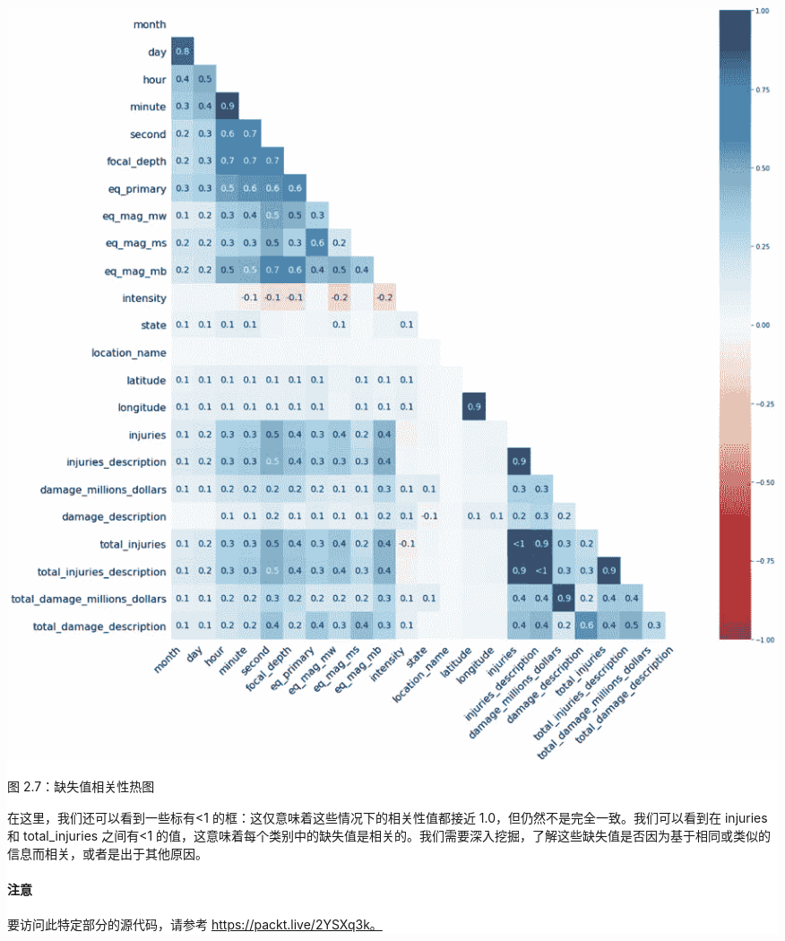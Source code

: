 ![图 2.7：缺失值相关性热图](img/image-UT14Y4SX.jpg)

图 2.7：缺失值相关性热图

在这里，我们还可以看到一些标有<1 的框：这仅意味着这些情况下的相关性值都接近 1.0，但仍然不是完全一致。我们可以看到在 injuries 和 total_injuries 之间有<1 的值，这意味着每个类别中的缺失值是相关的。我们需要深入挖掘，了解这些缺失值是否因为基于相同或类似的信息而相关，或者是出于其他原因。

#### 注意

要访问此特定部分的源代码，请参考 https://packt.live/2YSXq3k。
